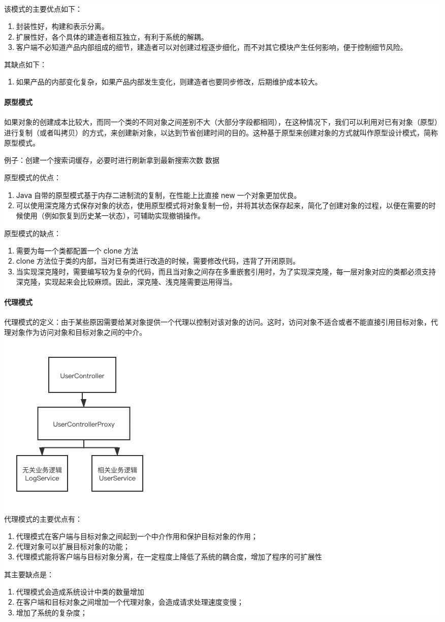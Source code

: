 该模式的主要优点如下：
1. 封装性好，构建和表示分离。
2. 扩展性好，各个具体的建造者相互独立，有利于系统的解耦。
3. 客户端不必知道产品内部组成的细节，建造者可以对创建过程逐步细化，而不对其它模块产生任何影响，便于控制细节风险。

其缺点如下：
1. 如果产品的内部变化复杂，如果产品内部发生变化，则建造者也要同步修改，后期维护成本较大。

#### 原型模式
如果对象的创建成本比较大，而同一个类的不同对象之间差别不大（大部分字段都相同），在这种情况下，我们可以利用对已有对象（原型）进行复制（或者叫拷贝）的方式，来创建新对象，以达到节省创建时间的目的。这种基于原型来创建对象的方式就叫作原型设计模式，简称原型模式。

例子：创建一个搜索词缓存，必要时进行刷新拿到最新搜索次数 数据

原型模式的优点：
1. Java 自带的原型模式基于内存二进制流的复制，在性能上比直接 new 一个对象更加优良。
2. 可以使用深克隆方式保存对象的状态，使用原型模式将对象复制一份，并将其状态保存起来，简化了创建对象的过程，以便在需要的时候使用（例如恢复到历史某一状态），可辅助实现撤销操作。

原型模式的缺点：
1. 需要为每一个类都配置一个 clone 方法
2. clone 方法位于类的内部，当对已有类进行改造的时候，需要修改代码，违背了开闭原则。
3. 当实现深克隆时，需要编写较为复杂的代码，而且当对象之间存在多重嵌套引用时，为了实现深克隆，每一层对象对应的类都必须支持深克隆，实现起来会比较麻烦。因此，深克隆、浅克隆需要运用得当。

#### 代理模式

代理模式的定义：由于某些原因需要给某对象提供一个代理以控制对该对象的访问。这时，访问对象不适合或者不能直接引用目标对象，代理对象作为访问对象和目标对象之间的中介。

![avatar](https://github.com/wangchaofan2018/Design-Patterns/blob/master/image/%E4%BB%A3%E7%90%86%E6%A8%A1%E5%BC%8F.png)

代理模式的主要优点有：
1. 代理模式在客户端与目标对象之间起到一个中介作用和保护目标对象的作用；
2. 代理对象可以扩展目标对象的功能；
3. 代理模式能将客户端与目标对象分离，在一定程度上降低了系统的耦合度，增加了程序的可扩展性

其主要缺点是：
1. 代理模式会造成系统设计中类的数量增加
2. 在客户端和目标对象之间增加一个代理对象，会造成请求处理速度变慢；
3. 增加了系统的复杂度；
